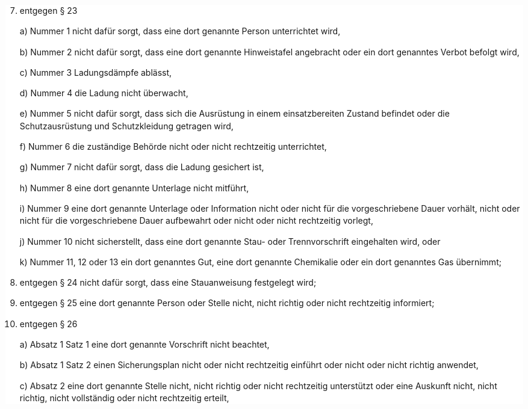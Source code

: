 

7.  entgegen § 23

    a)  Nummer 1 nicht dafür sorgt, dass eine dort genannte Person
        unterrichtet wird,


    b)  Nummer 2 nicht dafür sorgt, dass eine dort genannte Hinweistafel
        angebracht oder ein dort genanntes Verbot befolgt wird,


    c)  Nummer 3 Ladungsdämpfe ablässt,


    d)  Nummer 4 die Ladung nicht überwacht,


    e)  Nummer 5 nicht dafür sorgt, dass sich die Ausrüstung in einem
        einsatzbereiten Zustand befindet oder die Schutzausrüstung und
        Schutzkleidung getragen wird,


    f)  Nummer 6 die zuständige Behörde nicht oder nicht rechtzeitig
        unterrichtet,


    g)  Nummer 7 nicht dafür sorgt, dass die Ladung gesichert ist,


    h)  Nummer 8 eine dort genannte Unterlage nicht mitführt,


    i)  Nummer 9 eine dort genannte Unterlage oder Information nicht oder
        nicht für die vorgeschriebene Dauer vorhält, nicht oder nicht für die
        vorgeschriebene Dauer aufbewahrt oder nicht oder nicht rechtzeitig
        vorlegt,


    j)  Nummer 10 nicht sicherstellt, dass eine dort genannte Stau- oder
        Trennvorschrift eingehalten wird, oder


    k)  Nummer 11, 12 oder 13 ein dort genanntes Gut, eine dort genannte
        Chemikalie oder ein dort genanntes Gas übernimmt;





8.  entgegen § 24 nicht dafür sorgt, dass eine Stauanweisung festgelegt
    wird;


9.  entgegen § 25 eine dort genannte Person oder Stelle nicht, nicht
    richtig oder nicht rechtzeitig informiert;


10. entgegen § 26

    a)  Absatz 1 Satz 1 eine dort genannte Vorschrift nicht beachtet,


    b)  Absatz 1 Satz 2 einen Sicherungsplan nicht oder nicht rechtzeitig
        einführt oder nicht oder nicht richtig anwendet,


    c)  Absatz 2 eine dort genannte Stelle nicht, nicht richtig oder nicht
        rechtzeitig unterstützt oder eine Auskunft nicht, nicht richtig, nicht
        vollständig oder nicht rechtzeitig erteilt,
